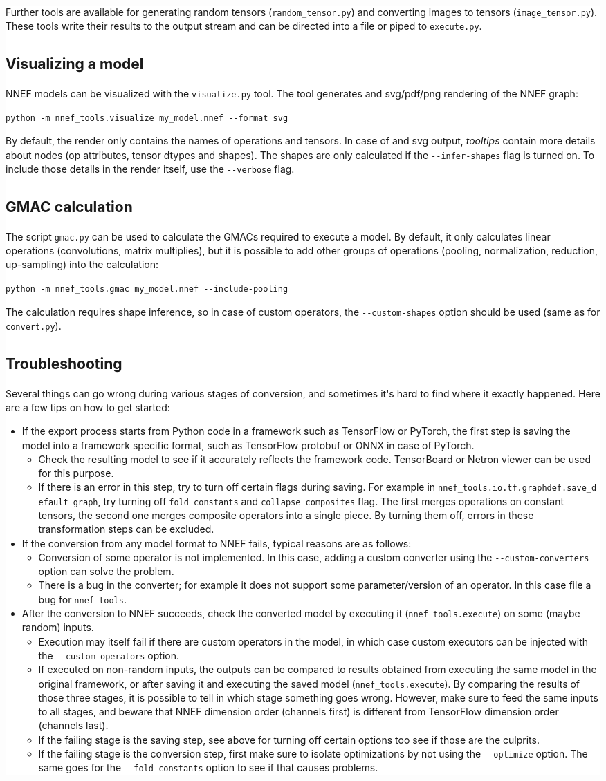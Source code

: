 Further tools are available for generating random tensors (`random_tensor.py`) and converting images to tensors (`image_tensor.py`). These tools write their results to the output stream and can be directed into a file or piped to `execute.py`.

## Visualizing a model

NNEF models can be visualized with the `visualize.py` tool. The tool generates and svg/pdf/png rendering of the NNEF graph:

```
python -m nnef_tools.visualize my_model.nnef --format svg
```

By default, the render only contains the names of operations and tensors. In case of and svg output, _tooltips_ contain more details about nodes (op attributes, tensor dtypes and shapes). The shapes are only calculated if the `--infer-shapes` flag is turned on. To include those details in the render itself, use the `--verbose` flag.

## GMAC calculation

The script `gmac.py` can be used to calculate the GMACs required to execute a model. By default, it only calculates linear operations (convolutions, matrix multiplies), but it is possible to add other groups of operations (pooling, normalization, reduction, up-sampling) into the calculation:

```
python -m nnef_tools.gmac my_model.nnef --include-pooling
```

The calculation requires shape inference, so in case of custom operators, the `--custom-shapes` option should be used (same as for `convert.py`).

## Troubleshooting

Several things can go wrong during various stages of conversion, and sometimes it's hard to find where it exactly happened. Here are a few tips on how to get started:
* If the export process starts from Python code in a framework such as TensorFlow or PyTorch, the first step is saving the model into a framework specific format, such as TensorFlow protobuf or ONNX in case of PyTorch.
    * Check the resulting model to see if it accurately reflects the framework code. TensorBoard or Netron viewer can be used for this purpose.
    * If there is an error in this step, try to turn off certain flags during saving. For example in `nnef_tools.io.tf.graphdef.save_default_graph`, try turning off `fold_constants` and `collapse_composites` flag. The first merges operations on constant tensors, the second one merges composite operators into a single piece. By turning them off, errors in these transformation steps can be excluded.
* If the conversion from any model format to NNEF fails, typical reasons are as follows:
    * Conversion of some operator is not implemented. In this case, adding a custom converter using the `--custom-converters` option can solve the problem.
    * There is a bug in the converter; for example it does not support some parameter/version of an operator. In this case file a bug for `nnef_tools`.
* After the conversion to NNEF succeeds, check the converted model by executing it (`nnef_tools.execute`) on some (maybe random) inputs.
    * Execution may itself fail if there are custom operators in the model, in which case custom executors can be injected with the `--custom-operators` option.
    * If executed on non-random inputs, the outputs can be compared to results obtained from executing the same model in the original framework, or after saving it and executing the saved model (`nnef_tools.execute`). By comparing the results of those three stages, it is possible to tell in which stage something goes wrong. However, make sure to feed the same inputs to all stages, and beware that NNEF dimension order (channels first) is different from TensorFlow dimension order (channels last).
    * If the failing stage is the saving step, see above for turning off certain options too see if those are the culprits.
    * If the failing stage is the conversion step, first make sure to isolate optimizations by not using the `--optimize` option. The same goes for the `--fold-constants` option to see if that causes problems.